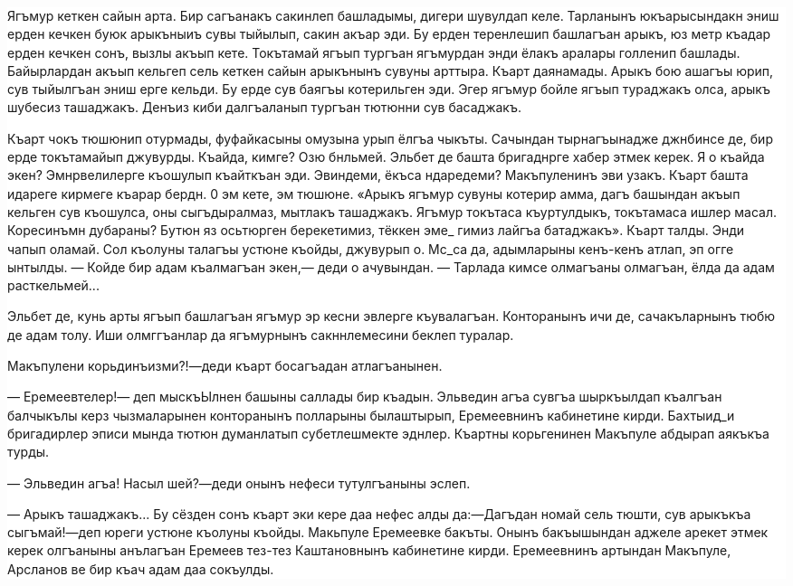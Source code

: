 Ягъмур кеткен сайын арта.
Бир сагъанакъ сакинлеп башладымы, дигери шувулдап келе.
Тарланынъ юкъарысындакн эниш ерден кечкен буюк арыкъныиъ сувы тыйылып, сакин акъар эди.
Бу ерден теренлешип башлагъан арыкъ, юз метр къадар ерден кечкен сонъ, вызлы акъып кете.
Токътамай ягъып тургъан ягъмурдан энди ёлакъ аралары голленип башлады.
Байырлардан акъып кельгеп сель кеткен сайын арыкънынъ сувуны арттыра.
Къарт даянамады.
Арыкъ бою ашагъы юрип, сув тыйылгъан эниш ерге кельди.
Бу ерде сув баягъы котерильген эди.
Эгер ягъмур бойле ягъып тураджакъ олса, арыкъ шубесиз ташаджакъ.
Денъиз киби далгъаланып тургъан тютюнни сув басаджакъ.

Къарт чокъ тюшюнип отурмады, фуфайкасыны омузына урып ёлгъа чыкъты.
Сачындан тырнагъынадже джнбинсе де, бир ерде токътамайып джувурды.
Къайда, кимге?
Озю бнльмей.
Эльбет де башта бригаднрге хабер этмек керек.
Я о къайда экен?
Эмнрвелилерге къошулып къайткъан эди.
Эвиндеми, ёкъса ндаредеми?
Макъпуленинъ эви узакъ.
Къарт башта идареге кирмеге къарар бердн.
0 эм кете, эм тюшюне.
«Арыкъ ягъмур сувуны котерир амма, дагъ башындан акъып кельген сув къошулса, оны сыгъдыралмаз, мытлакъ ташаджакъ.
Ягъмур токътаса къуртулдыкъ, токътамаса ишлер масал.
Коресинъмн дубараны?
Бутюн яз осьтюрген берекетимиз, тёккен эме_ гимиз лайгъа батаджакъ».
Къарт талды.
Энди чапып оламай.
Сол къолуны талагъы устюне къойды, джувурып о.
Мс_са да, адымларыны кенъ-кенъ атлап, эп огге ынтылды.
— Койде бир адам къалмагъан экен,— деди о ачувындан.
— Тарлада кимсе олмагъаны олмагъан, ёлда да адам расткельмей...

Эльбет де, кунь арты ягъып башлагъан ягъмур эр кесни эвлерге къувалагъан.
Конторанынъ ичи де, сачакъларнынъ тюбю де адам толу.
Иши олмггъанлар да ягъмурнынъ сакннлемесини беклеп туралар.

Макъпулени корьдинъизми?!—деди къарт босагъадан атлагъанынен.

— Еремеевтелер!— деп мыскъЫлнен башыны саллады бир къадын.
Эльведин агъа сувгъа шыркъылдап къалгъан балчыкълы керз чызмаларынен конторанынъ полларыны былаштырып, Еремеевнинъ кабинетине кирди.
Бахтыид_и бригадирлер эписи мында тютюн думанлатып субетлешмекте эднлер.
Къартны корьгенинен Макъпуле абдырап аякъкъа турды.

— Эльведин агъа!
Насыл шей?—деди онынъ нефеси тутулгъаныны эслеп.

— Арыкъ ташаджакъ...
Бу сёзден сонъ къарт эки кере даа нефес алды да:—Дагъдан номай сель тюшти, сув арыкъкъа сыгъмай!—деп юреги устюне къолуны къойды.
Макьпуле Еремеевке бакъты.
Онынъ бакъышындан аджеле арекет этмек керек олгъаныны анълагъан Еремеев тез-тез Каштановнынъ кабинетине кирди.
Еремеевнинъ артындан Макъпуле, Арсланов ве бир къач адам даа сокъулды.
